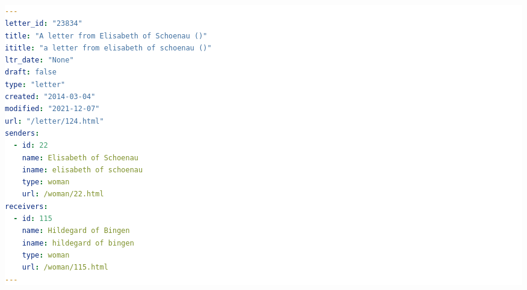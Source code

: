 ```yaml
---
letter_id: "23834"
title: "A letter from Elisabeth of Schoenau ()"
ititle: "a letter from elisabeth of schoenau ()"
ltr_date: "None"
draft: false
type: "letter"
created: "2014-03-04"
modified: "2021-12-07"
url: "/letter/124.html"
senders:
  - id: 22
    name: Elisabeth of Schoenau
    iname: elisabeth of schoenau
    type: woman
    url: /woman/22.html
receivers:
  - id: 115
    name: Hildegard of Bingen
    iname: hildegard of bingen
    type: woman
    url: /woman/115.html
---
```
